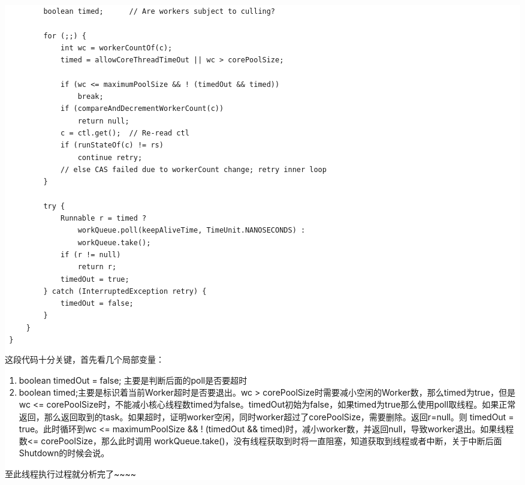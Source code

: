 ```
         boolean timed;      // Are workers subject to culling?

         for (;;) {
             int wc = workerCountOf(c);
             timed = allowCoreThreadTimeOut || wc > corePoolSize;

             if (wc <= maximumPoolSize && ! (timedOut && timed))
                 break;
             if (compareAndDecrementWorkerCount(c))
                 return null;
             c = ctl.get();  // Re-read ctl
             if (runStateOf(c) != rs)
                 continue retry;
             // else CAS failed due to workerCount change; retry inner loop
         }

         try {
             Runnable r = timed ?
                 workQueue.poll(keepAliveTime, TimeUnit.NANOSECONDS) :
                 workQueue.take();
             if (r != null)
                 return r;
             timedOut = true;
         } catch (InterruptedException retry) {
             timedOut = false;
         }
     }
 }
```

这段代码十分关键，首先看几个局部变量：
 1. boolean timedOut = false; 主要是判断后面的poll是否要超时
 2. boolean timed;主要是标识着当前Worker超时是否要退出。wc > corePoolSize时需要减小空闲的Worker数，那么timed为true，但是wc <= corePoolSize时，不能减小核心线程数timed为false。timedOut初始为false，如果timed为true那么使用poll取线程。如果正常返回，那么返回取到的task。如果超时，证明worker空闲，同时worker超过了corePoolSize，需要删除。返回r=null。则 timedOut = true。此时循环到wc <= maximumPoolSize && ! (timedOut && timed)时，减小worker数，并返回null，导致worker退出。如果线程数<= corePoolSize，那么此时调用 workQueue.take()，没有线程获取到时将一直阻塞，知道获取到线程或者中断，关于中断后面Shutdown的时候会说。

至此线程执行过程就分析完了~~~~
